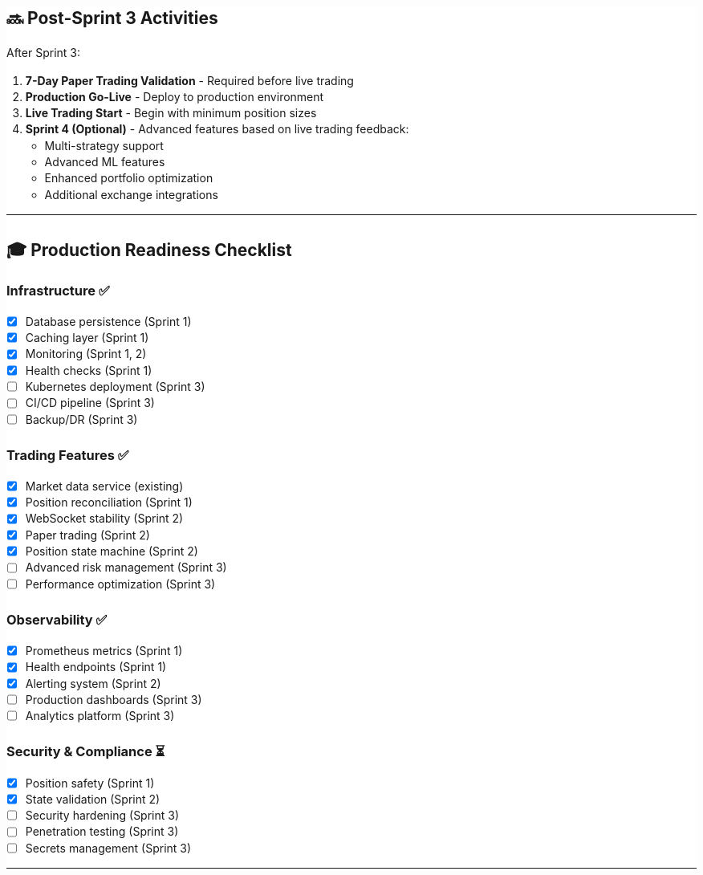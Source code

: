 
## 🔜 Post-Sprint 3 Activities

After Sprint 3:
1. **7-Day Paper Trading Validation** - Required before live trading
2. **Production Go-Live** - Deploy to production environment
3. **Live Trading Start** - Begin with minimum position sizes
4. **Sprint 4 (Optional)** - Advanced features based on live trading feedback:
   - Multi-strategy support
   - Advanced ML features
   - Enhanced portfolio optimization
   - Additional exchange integrations

---

## 🎓 Production Readiness Checklist

### Infrastructure ✅
- [x] Database persistence (Sprint 1)
- [x] Caching layer (Sprint 1)
- [x] Monitoring (Sprint 1, 2)
- [x] Health checks (Sprint 1)
- [ ] Kubernetes deployment (Sprint 3)
- [ ] CI/CD pipeline (Sprint 3)
- [ ] Backup/DR (Sprint 3)

### Trading Features ✅
- [x] Market data service (existing)
- [x] Position reconciliation (Sprint 1)
- [x] WebSocket stability (Sprint 2)
- [x] Paper trading (Sprint 2)
- [x] Position state machine (Sprint 2)
- [ ] Advanced risk management (Sprint 3)
- [ ] Performance optimization (Sprint 3)

### Observability ✅
- [x] Prometheus metrics (Sprint 1)
- [x] Health endpoints (Sprint 1)
- [x] Alerting system (Sprint 2)
- [ ] Production dashboards (Sprint 3)
- [ ] Analytics platform (Sprint 3)

### Security & Compliance ⏳
- [x] Position safety (Sprint 1)
- [x] State validation (Sprint 2)
- [ ] Security hardening (Sprint 3)
- [ ] Penetration testing (Sprint 3)
- [ ] Secrets management (Sprint 3)

---

